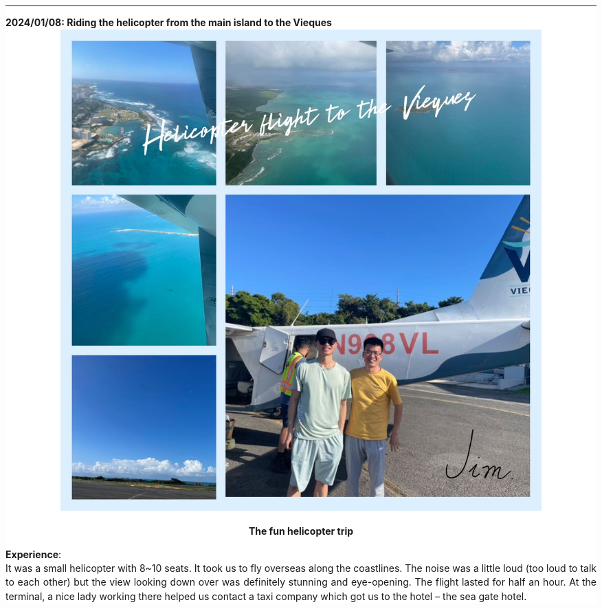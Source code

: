 <hr>
<b>2024/01/08: Riding the helicopter from the main island to the Vieques</b>
<div style="width:100%;text-align:center;"><img src='/images/travels/PR_helicopter.jpg' width=700></div>
<p align="center"><b>The fun helicopter trip</b></p>
<p align="justify">
<b>Experience</b>:
  <br>
 It was a small helicopter with 8~10 seats. It took us to fly overseas along the coastlines. The noise was a little loud (too loud to talk to each other) but the view looking down over was definitely stunning and eye-opening. The flight lasted for half an hour. At the terminal, a nice lady working there helped us contact a taxi company which got us to the hotel – the sea gate hotel.
</p>

